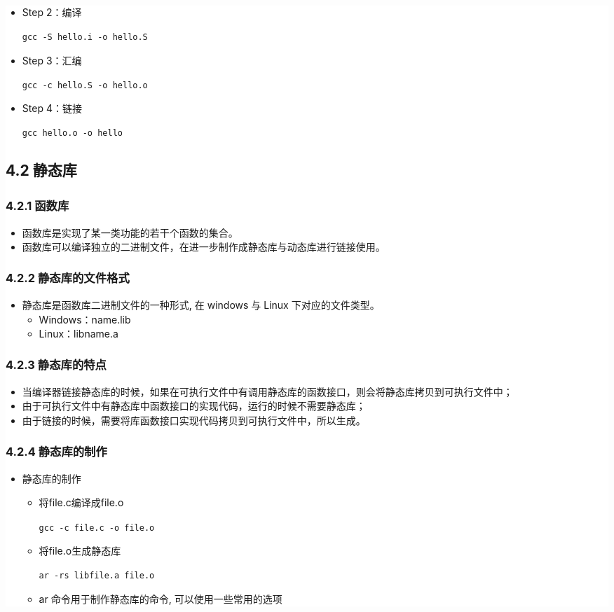   - Step 2：编译

    ```shell
    gcc -S hello.i -o hello.S
    ```

  - Step 3：汇编

    ```shell
    gcc -c hello.S -o hello.o
    ```

  - Step 4：链接

    ```shell
    gcc hello.o -o hello
    ```

    

  

## 4.2 静态库

### 4.2.1 函数库

- 函数库是实现了某⼀类功能的若⼲个函数的集合。
- 函数库可以编译独⽴的⼆进制⽂件，在进⼀步制作成静态库与动态库进⾏链接使⽤。

### 4.2.2 静态库的文件格式

- 静态库是函数库⼆进制⽂件的⼀种形式, 在 windows 与 Linux 下对应的⽂件类型。
  - Windows：name.lib
  - Linux：libname.a

### 4.2.3 静态库的特点

- 当编译器链接静态库的时候，如果在可执⾏⽂件中有调⽤静态库的函数接⼝，则会将静态库拷⻉到可执⾏⽂件中；
- 由于可执⾏⽂件中有静态库中函数接⼝的实现代码，运⾏的时候不需要静态库；
- 由于链接的时候，需要将库函数接⼝实现代码拷⻉到可执⾏⽂件中，所以⽣成。

### 4.2.4 静态库的制作

- 静态库的制作

  - 将file.c编译成file.o

    ```shell
    gcc -c file.c -o file.o
    ```

  - 将file.o生成静态库

    ```shell
    ar -rs libfile.a file.o
    ```

  - ar 命令⽤于制作静态库的命令, 可以使⽤⼀些常⽤的选项

